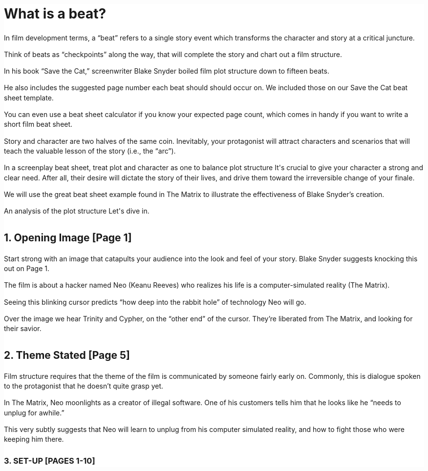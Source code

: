 # What is a beat?

In film development terms, a “beat” refers to a single story event which transforms the character and story at a critical juncture.

Think of beats as “checkpoints” along the way, that will complete the story and chart out a film structure.

In his book “Save the Cat,” screenwriter Blake Snyder boiled film plot structure down to fifteen beats.

He also includes the suggested page number each beat should should occur on. We included those on our Save the Cat beat sheet template.

You can even use a beat sheet calculator if you know your expected page count, which comes in handy if you want to write a short film beat sheet.

Story and character are two halves of the same coin. Inevitably, your protagonist will attract characters and scenarios that will teach the valuable lesson of the story (i.e., the “arc”).

In a screenplay beat sheet, treat plot and character as one to balance plot structure
It's crucial to give your character a strong and clear need. After all, their desire will dictate the story of their lives, and drive them toward the irreversible change of your finale.

We will use the great beat sheet example found in The Matrix to illustrate the effectiveness of Blake Snyder’s creation.


An analysis of the plot structure
Let's dive in.

## 1. Opening Image [Page 1]

Start strong with an image that catapults your audience into the look and feel of your story. Blake Snyder suggests knocking this out on Page 1.

The film is about a hacker named Neo (Keanu Reeves) who realizes his life is a computer-simulated reality (The Matrix).

Seeing this blinking cursor predicts “how deep into the rabbit hole” of technology Neo will go.

Over the image we hear Trinity and Cypher, on the “other end” of the cursor. They’re liberated from The Matrix, and looking for their savior.

## 2. Theme Stated [Page 5]

Film structure requires that the theme of the film is communicated by someone fairly early on. Commonly, this is dialogue spoken to the protagonist that he doesn’t quite grasp yet.

In The Matrix, Neo moonlights as a creator of illegal software. One of his customers tells him that he looks like he “needs to unplug for awhile.”

This very subtly suggests that Neo will learn to unplug from his computer simulated reality, and how to fight those who were keeping him there.

### 3. SET-UP [PAGES 1-10]
